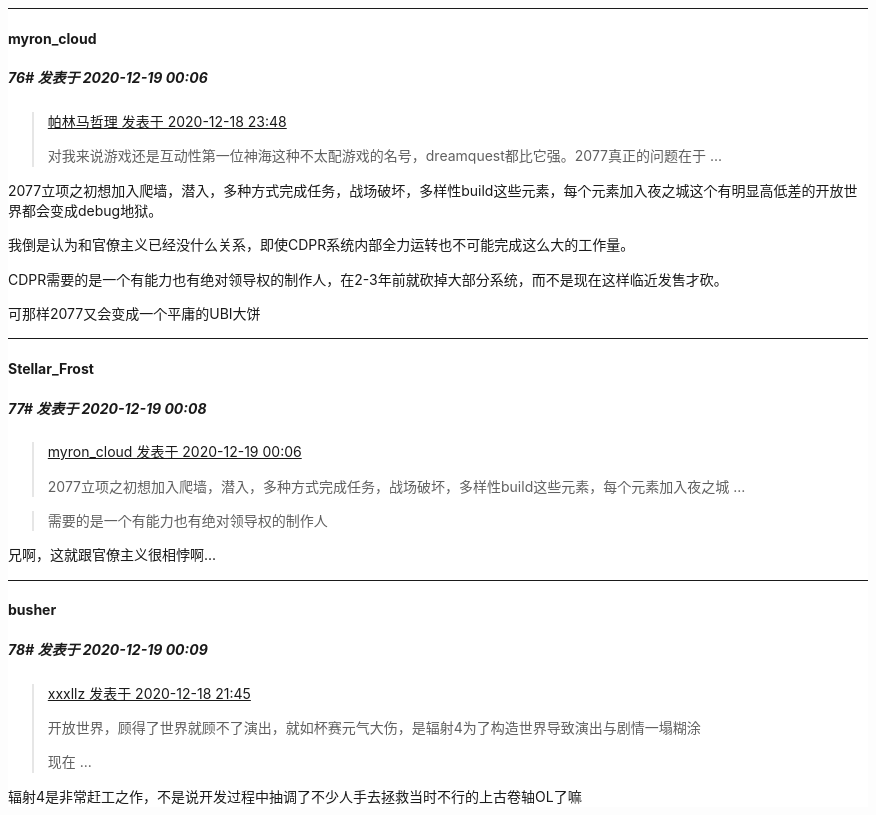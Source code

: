 



*****

####  myron_cloud  
##### 76#       发表于 2020-12-19 00:06



<blockquote><a href="httphttps://bbs.saraba1st.com/2b/forum.php?mod=redirect&amp;goto=findpost&amp;pid=49767749&amp;ptid=1978351" target="_blank">帕林马哲理 发表于 2020-12-18 23:48</a>

对我来说游戏还是互动性第一位神海这种不太配游戏的名号，dreamquest都比它强。2077真正的问题在于 ...</blockquote>
2077立项之初想加入爬墙，潜入，多种方式完成任务，战场破坏，多样性build这些元素，每个元素加入夜之城这个有明显高低差的开放世界都会变成debug地狱。


我倒是认为和官僚主义已经没什么关系，即使CDPR系统内部全力运转也不可能完成这么大的工作量。


CDPR需要的是一个有能力也有绝对领导权的制作人，在2-3年前就砍掉大部分系统，而不是现在这样临近发售才砍。


可那样2077又会变成一个平庸的UBI大饼







*****

####  Stellar_Frost  
##### 77#       发表于 2020-12-19 00:08



<blockquote><a href="httphttps://bbs.saraba1st.com/2b/forum.php?mod=redirect&amp;goto=findpost&amp;pid=49767884&amp;ptid=1978351" target="_blank">myron_cloud 发表于 2020-12-19 00:06</a>

2077立项之初想加入爬墙，潜入，多种方式完成任务，战场破坏，多样性build这些元素，每个元素加入夜之城 ...</blockquote><blockquote>需要的是一个有能力也有绝对领导权的制作人</blockquote>
兄啊，这就跟官僚主义很相悖啊...







*****

####  busher  
##### 78#       发表于 2020-12-19 00:09



<blockquote><a href="httphttps://bbs.saraba1st.com/2b/forum.php?mod=redirect&amp;goto=findpost&amp;pid=49766230&amp;ptid=1978351" target="_blank">xxxllz 发表于 2020-12-18 21:45</a>

开放世界，顾得了世界就顾不了演出，就如杯赛元气大伤，是辐射4为了构造世界导致演出与剧情一塌糊涂


现在 ...</blockquote>
辐射4是非常赶工之作，不是说开发过程中抽调了不少人手去拯救当时不行的上古卷轴OL了嘛
